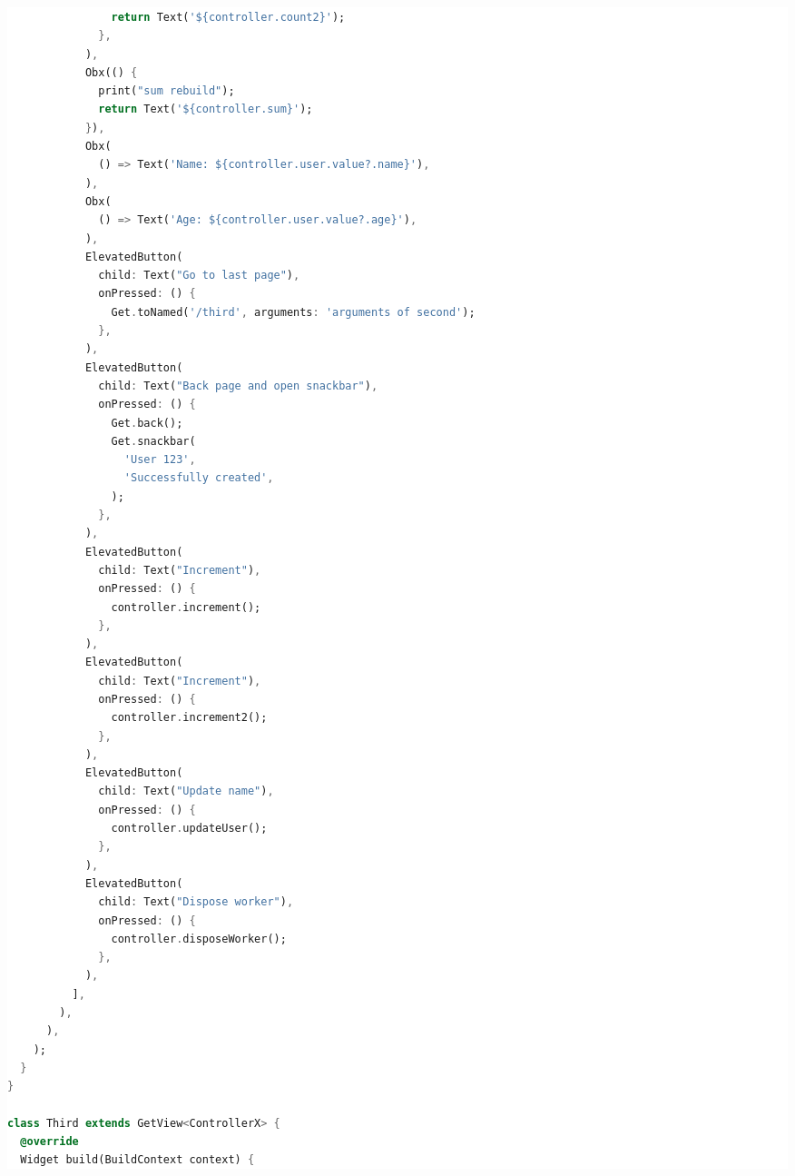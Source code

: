 ```dart
                return Text('${controller.count2}');
              },
            ),
            Obx(() {
              print("sum rebuild");
              return Text('${controller.sum}');
            }),
            Obx(
              () => Text('Name: ${controller.user.value?.name}'),
            ),
            Obx(
              () => Text('Age: ${controller.user.value?.age}'),
            ),
            ElevatedButton(
              child: Text("Go to last page"),
              onPressed: () {
                Get.toNamed('/third', arguments: 'arguments of second');
              },
            ),
            ElevatedButton(
              child: Text("Back page and open snackbar"),
              onPressed: () {
                Get.back();
                Get.snackbar(
                  'User 123',
                  'Successfully created',
                );
              },
            ),
            ElevatedButton(
              child: Text("Increment"),
              onPressed: () {
                controller.increment();
              },
            ),
            ElevatedButton(
              child: Text("Increment"),
              onPressed: () {
                controller.increment2();
              },
            ),
            ElevatedButton(
              child: Text("Update name"),
              onPressed: () {
                controller.updateUser();
              },
            ),
            ElevatedButton(
              child: Text("Dispose worker"),
              onPressed: () {
                controller.disposeWorker();
              },
            ),
          ],
        ),
      ),
    );
  }
}

class Third extends GetView<ControllerX> {
  @override
  Widget build(BuildContext context) {
```